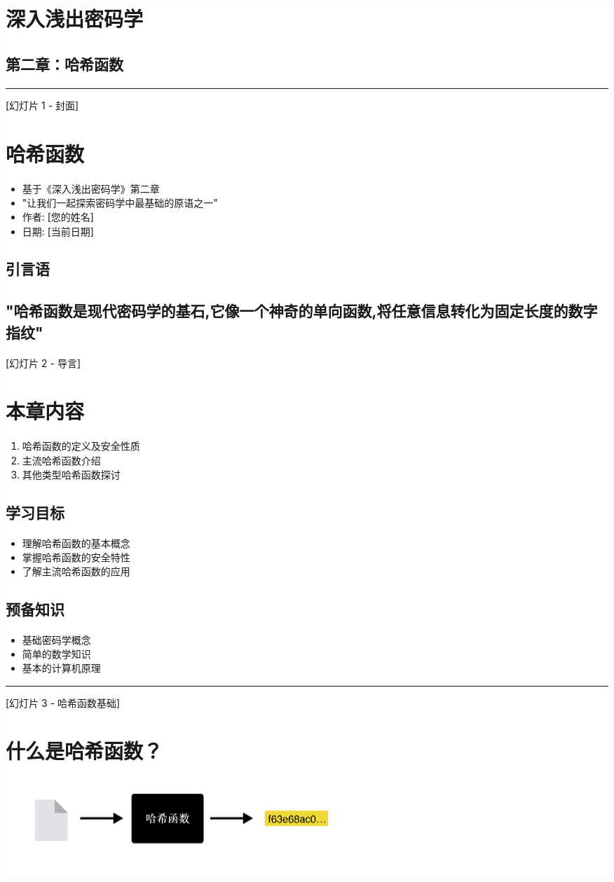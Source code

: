 # 深入浅出密码学
## 第二章：哈希函数
-------------------
[幻灯片 1 - 封面]

# 哈希函数
- 基于《深入浅出密码学》第二章
- "让我们一起探索密码学中最基础的原语之一"
- 作者: [您的姓名]
- 日期: [当前日期]

## 引言语
"哈希函数是现代密码学的基石,它像一个神奇的单向函数,将任意信息转化为固定长度的数字指纹"
-------------------

[幻灯片 2 - 导言]

# 本章内容
1. 哈希函数的定义及安全性质
2. 主流哈希函数介绍
3. 其他类型哈希函数探讨

## 学习目标
- 理解哈希函数的基本概念
- 掌握哈希函数的安全特性
- 了解主流哈希函数的应用

## 预备知识
- 基础密码学概念
- 简单的数学知识
- 基本的计算机原理
-------------------

[幻灯片 3 - 哈希函数基础]

# 什么是哈希函数？

![哈希函数的基本概念](./img/2.2.png)
